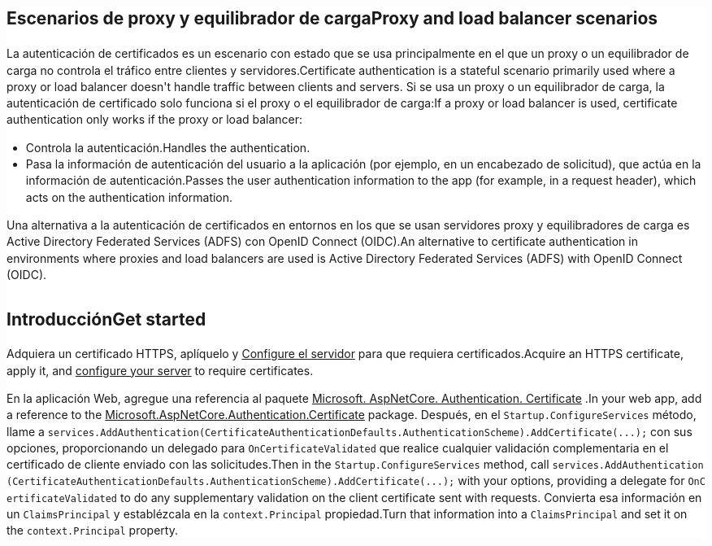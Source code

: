 ## <a name="proxy-and-load-balancer-scenarios"></a><span data-ttu-id="4d1d2-108">Escenarios de proxy y equilibrador de carga</span><span class="sxs-lookup"><span data-stu-id="4d1d2-108">Proxy and load balancer scenarios</span></span>

<span data-ttu-id="4d1d2-109">La autenticación de certificados es un escenario con estado que se usa principalmente en el que un proxy o un equilibrador de carga no controla el tráfico entre clientes y servidores.</span><span class="sxs-lookup"><span data-stu-id="4d1d2-109">Certificate authentication is a stateful scenario primarily used where a proxy or load balancer doesn't handle traffic between clients and servers.</span></span> <span data-ttu-id="4d1d2-110">Si se usa un proxy o un equilibrador de carga, la autenticación de certificado solo funciona si el proxy o el equilibrador de carga:</span><span class="sxs-lookup"><span data-stu-id="4d1d2-110">If a proxy or load balancer is used, certificate authentication only works if the proxy or load balancer:</span></span>

* <span data-ttu-id="4d1d2-111">Controla la autenticación.</span><span class="sxs-lookup"><span data-stu-id="4d1d2-111">Handles the authentication.</span></span>
* <span data-ttu-id="4d1d2-112">Pasa la información de autenticación del usuario a la aplicación (por ejemplo, en un encabezado de solicitud), que actúa en la información de autenticación.</span><span class="sxs-lookup"><span data-stu-id="4d1d2-112">Passes the user authentication information to the app (for example, in a request header), which acts on the authentication information.</span></span>

<span data-ttu-id="4d1d2-113">Una alternativa a la autenticación de certificados en entornos en los que se usan servidores proxy y equilibradores de carga es Active Directory Federated Services (ADFS) con OpenID Connect (OIDC).</span><span class="sxs-lookup"><span data-stu-id="4d1d2-113">An alternative to certificate authentication in environments where proxies and load balancers are used is Active Directory Federated Services (ADFS) with OpenID Connect (OIDC).</span></span>

## <a name="get-started"></a><span data-ttu-id="4d1d2-114">Introducción</span><span class="sxs-lookup"><span data-stu-id="4d1d2-114">Get started</span></span>

<span data-ttu-id="4d1d2-115">Adquiera un certificado HTTPS, aplíquelo y [Configure el servidor](#configure-your-server-to-require-certificates) para que requiera certificados.</span><span class="sxs-lookup"><span data-stu-id="4d1d2-115">Acquire an HTTPS certificate, apply it, and [configure your server](#configure-your-server-to-require-certificates) to require certificates.</span></span>

<span data-ttu-id="4d1d2-116">En la aplicación Web, agregue una referencia al paquete [Microsoft. AspNetCore. Authentication. Certificate](https://www.nuget.org/packages/Microsoft.AspNetCore.Authentication.Certificate) .</span><span class="sxs-lookup"><span data-stu-id="4d1d2-116">In your web app, add a reference to the [Microsoft.AspNetCore.Authentication.Certificate](https://www.nuget.org/packages/Microsoft.AspNetCore.Authentication.Certificate) package.</span></span> <span data-ttu-id="4d1d2-117">Después, en el `Startup.ConfigureServices` método, llame a `services.AddAuthentication(CertificateAuthenticationDefaults.AuthenticationScheme).AddCertificate(...);` con sus opciones, proporcionando un delegado para `OnCertificateValidated` que realice cualquier validación complementaria en el certificado de cliente enviado con las solicitudes.</span><span class="sxs-lookup"><span data-stu-id="4d1d2-117">Then in the `Startup.ConfigureServices` method, call `services.AddAuthentication(CertificateAuthenticationDefaults.AuthenticationScheme).AddCertificate(...);` with your options, providing a delegate for `OnCertificateValidated` to do any supplementary validation on the client certificate sent with requests.</span></span> <span data-ttu-id="4d1d2-118">Convierta esa información en un `ClaimsPrincipal` y establézcala en la `context.Principal` propiedad.</span><span class="sxs-lookup"><span data-stu-id="4d1d2-118">Turn that information into a `ClaimsPrincipal` and set it on the `context.Principal` property.</span></span>
